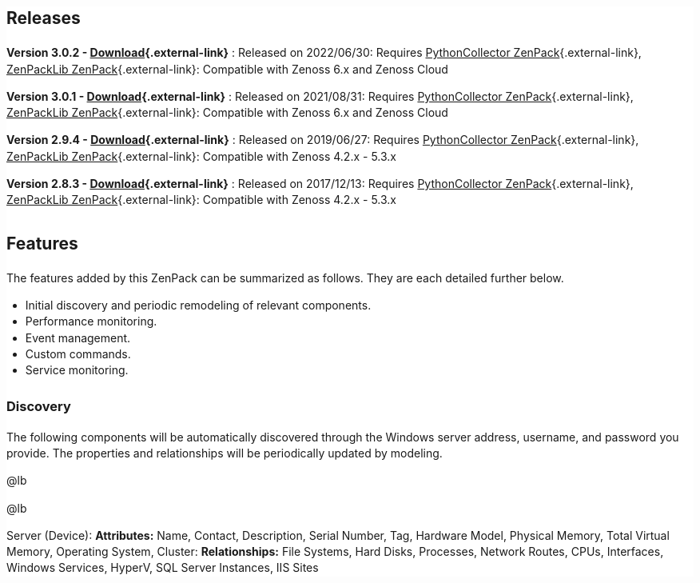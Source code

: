 ## Releases

**Version 3.0.2 - [Download](https://storage.googleapis.com/zenpacks/ZenPacks.zenoss.Microsoft.Windows/3.0.2/ZenPacks.zenoss.Microsoft.Windows-3.0.2.egg){.external-link}**
:   Released on 2022/06/30:   Requires [PythonCollector ZenPack](http://help.zenoss.com/display/in/PythonCollector "ZenPack:PythonCollector"){.external-link},
    [ZenPackLib ZenPack](http://help.zenoss.com/display/in/ZenPackLib "ZenPack:ZenPackLib"){.external-link}:   Compatible with Zenoss 6.x and Zenoss Cloud

**Version 3.0.1 - [Download](https://storage.googleapis.com/zenpacks/ZenPacks.zenoss.Microsoft.Windows/3.0.1/ZenPacks.zenoss.Microsoft.Windows-3.0.1.egg){.external-link}**
:   Released on 2021/08/31:   Requires [PythonCollector ZenPack](http://help.zenoss.com/display/in/PythonCollector "ZenPack:PythonCollector"){.external-link},
    [ZenPackLib ZenPack](http://help.zenoss.com/display/in/ZenPackLib "ZenPack:ZenPackLib"){.external-link}:   Compatible with Zenoss 6.x and Zenoss Cloud

**Version 2.9.4 - [Download](https://storage.googleapis.com/zenpacks/ZenPacks.zenoss.Microsoft.Windows/2.9.4/ZenPacks.zenoss.Microsoft.Windows-2.9.4.egg){.external-link}**
:   Released on 2019/06/27:   Requires [PythonCollector ZenPack](http://help.zenoss.com/display/in/PythonCollector "ZenPack:PythonCollector"){.external-link},
    [ZenPackLib ZenPack](http://help.zenoss.com/display/in/ZenPackLib "ZenPack:ZenPackLib"){.external-link}:   Compatible with Zenoss 4.2.x - 5.3.x

**Version 2.8.3 - [Download](https://storage.googleapis.com/zenpacks/ZenPacks.zenoss.Microsoft.Windows/2.8.3/ZenPacks.zenoss.Microsoft.Windows-2.8.3.egg){.external-link}**
:   Released on 2017/12/13:   Requires [PythonCollector ZenPack](http://help.zenoss.com/display/in/PythonCollector "ZenPack:PythonCollector"){.external-link},
    [ZenPackLib ZenPack](http://help.zenoss.com/display/in/ZenPackLib "ZenPack:ZenPackLib"){.external-link}:   Compatible with Zenoss 4.2.x - 5.3.x

## Features

The features added by this ZenPack can be summarized as follows. They
are each detailed further below.

-   Initial discovery and periodic remodeling of relevant components.
-   Performance monitoring.
-   Event management.
-   Custom commands.
-   Service monitoring.

### Discovery

The following components will be automatically discovered through the
Windows server address, username, and password you provide. The
properties and relationships will be periodically updated by modeling.

@lb[](img/zenpack-windows_device2.png)

@lb[](img/zenpack-windows_graphs2.png)

Server (Device):   **Attributes:** Name, Contact, Description, Serial Number, Tag,
    Hardware Model, Physical Memory, Total Virtual Memory, Operating
    System, Cluster:   **Relationships:** File Systems, Hard Disks, Processes, Network
    Routes, CPUs, Interfaces, Windows Services, HyperV, SQL Server
    Instances, IIS Sites
